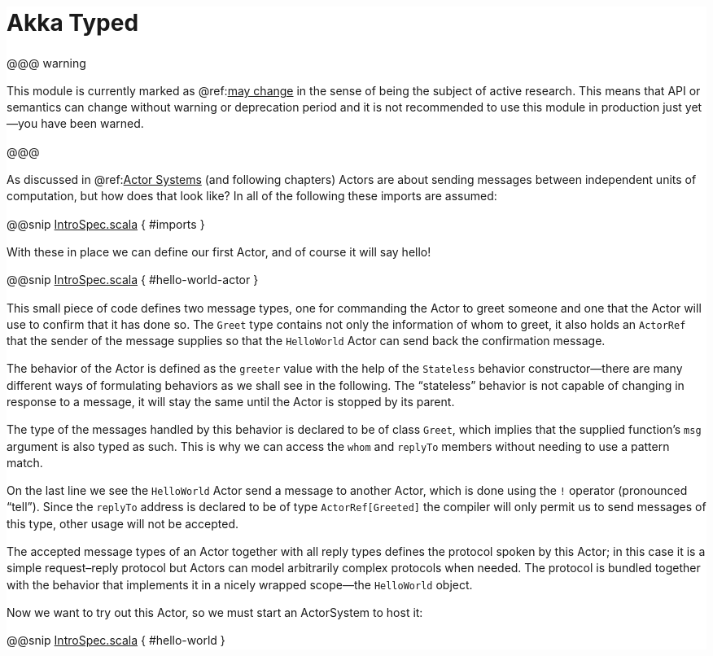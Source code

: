 # Akka Typed

@@@ warning

This module is currently marked as @ref:[may change](common/may-change.md) in the sense
of being the subject of active research. This means that API or semantics can
change without warning or deprecation period and it is not recommended to use
this module in production just yet—you have been warned.

@@@

As discussed in @ref:[Actor Systems](general/actor-systems.md) (and following chapters) Actors are about
sending messages between independent units of computation, but how does that
look like? In all of the following these imports are assumed:

@@snip [IntroSpec.scala]($code$/scala/docs/akka/typed/IntroSpec.scala) { #imports }

With these in place we can define our first Actor, and of course it will say
hello!

@@snip [IntroSpec.scala]($code$/scala/docs/akka/typed/IntroSpec.scala) { #hello-world-actor }

This small piece of code defines two message types, one for commanding the
Actor to greet someone and one that the Actor will use to confirm that it has
done so. The `Greet` type contains not only the information of whom to
greet, it also holds an `ActorRef` that the sender of the message
supplies so that the `HelloWorld` Actor can send back the confirmation
message.

The behavior of the Actor is defined as the `greeter` value with the help
of the `Stateless` behavior constructor—there are many different ways of
formulating behaviors as we shall see in the following. The “stateless” behavior
is not capable of changing in response to a message, it will stay the same
until the Actor is stopped by its parent.

The type of the messages handled by this behavior is declared to be of class
`Greet`, which implies that the supplied function’s `msg` argument is
also typed as such. This is why we can access the `whom` and `replyTo`
members without needing to use a pattern match.

On the last line we see the `HelloWorld` Actor send a message to another
Actor, which is done using the `!` operator (pronounced “tell”). Since the
`replyTo` address is declared to be of type `ActorRef[Greeted]` the
compiler will only permit us to send messages of this type, other usage will
not be accepted.

The accepted message types of an Actor together with all reply types defines
the protocol spoken by this Actor; in this case it is a simple request–reply
protocol but Actors can model arbitrarily complex protocols when needed. The
protocol is bundled together with the behavior that implements it in a nicely
wrapped scope—the `HelloWorld` object.

Now we want to try out this Actor, so we must start an ActorSystem to host it:

@@snip [IntroSpec.scala]($code$/scala/docs/akka/typed/IntroSpec.scala) { #hello-world }
